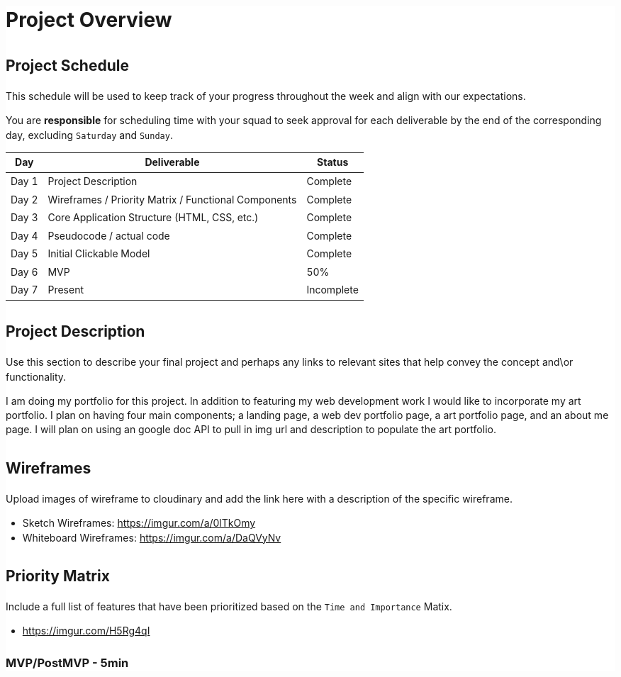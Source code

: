 # Project Overview

## Project Schedule

This schedule will be used to keep track of your progress throughout the week and align with our expectations.  

You are **responsible** for scheduling time with your squad to seek approval for each deliverable by the end of the corresponding day, excluding `Saturday` and `Sunday`.

|  Day | Deliverable | Status
|---|---| ---|
|Day 1| Project Description | Complete
|Day 2| Wireframes / Priority Matrix / Functional Components | Complete
|Day 3| Core Application Structure (HTML, CSS, etc.) | Complete
|Day 4| Pseudocode / actual code | Complete
|Day 5| Initial Clickable Model  | Complete
|Day 6| MVP | 50%
|Day 7| Present | Incomplete


## Project Description

Use this section to describe your final project and perhaps any links to relevant sites that help convey the concept and\or functionality.

I am doing my portfolio for this project. In addition to featuring my web development work I would like to incorporate my art portfolio. I plan on having four main components; a landing page, a web dev portfolio page, a art portfolio page, and an about me page. I will plan on using an google doc API to pull in img url and description to populate the art portfolio.

## Wireframes

Upload images of wireframe to cloudinary and add the link here with a description of the specific wireframe.

- Sketch Wireframes: https://imgur.com/a/0lTkOmy
- Whiteboard Wireframes: https://imgur.com/a/DaQVyNv

## Priority Matrix

Include a full list of features that have been prioritized based on the `Time and Importance` Matix.  

- https://imgur.com/H5Rg4qI

### MVP/PostMVP - 5min
